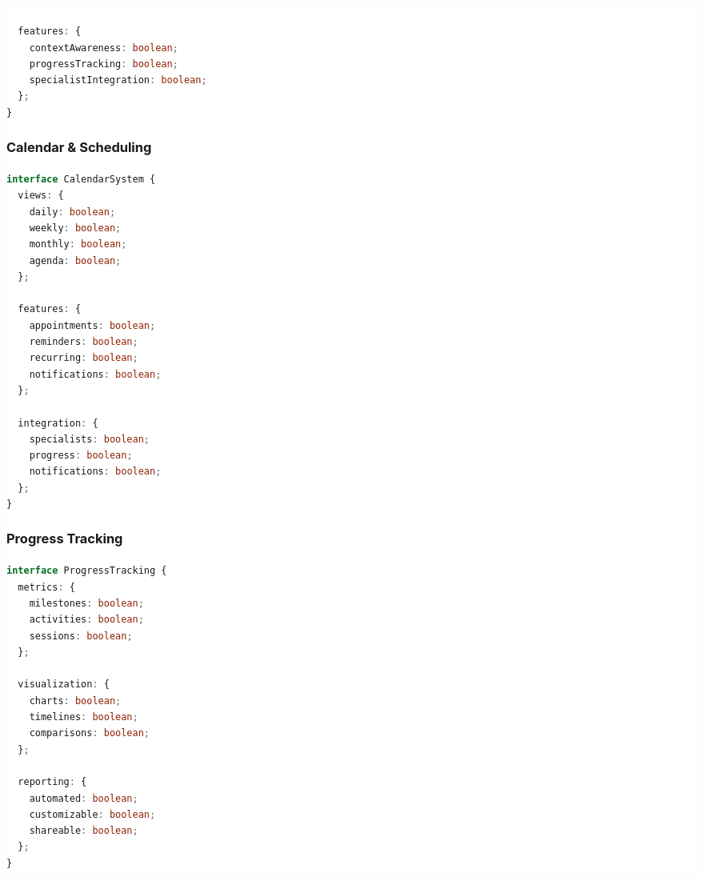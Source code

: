 ```typescript
  
  features: {
    contextAwareness: boolean;
    progressTracking: boolean;
    specialistIntegration: boolean;
  };
}
```

### Calendar & Scheduling
```typescript
interface CalendarSystem {
  views: {
    daily: boolean;
    weekly: boolean;
    monthly: boolean;
    agenda: boolean;
  };
  
  features: {
    appointments: boolean;
    reminders: boolean;
    recurring: boolean;
    notifications: boolean;
  };
  
  integration: {
    specialists: boolean;
    progress: boolean;
    notifications: boolean;
  };
}
```

### Progress Tracking
```typescript
interface ProgressTracking {
  metrics: {
    milestones: boolean;
    activities: boolean;
    sessions: boolean;
  };
  
  visualization: {
    charts: boolean;
    timelines: boolean;
    comparisons: boolean;
  };
  
  reporting: {
    automated: boolean;
    customizable: boolean;
    shareable: boolean;
  };
}
```
